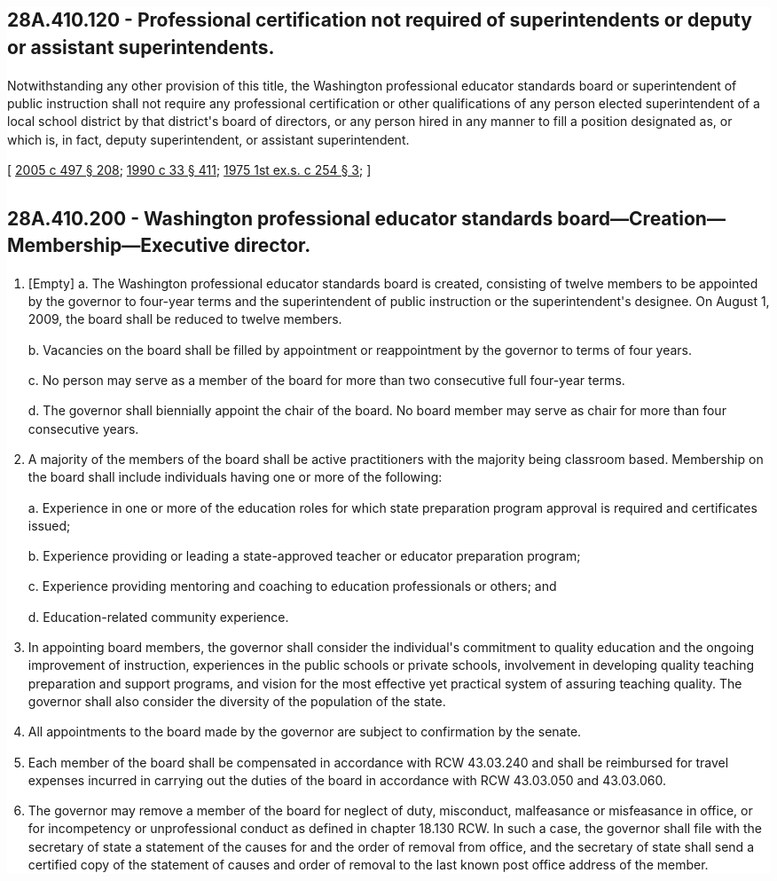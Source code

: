 ## 28A.410.120 - Professional certification not required of superintendents or deputy or assistant superintendents.
Notwithstanding any other provision of this title, the Washington professional educator standards board or superintendent of public instruction shall not require any professional certification or other qualifications of any person elected superintendent of a local school district by that district's board of directors, or any person hired in any manner to fill a position designated as, or which is, in fact, deputy superintendent, or assistant superintendent.

\[ [2005 c 497 § 208](http://lawfilesext.leg.wa.gov/biennium/2005-06/Pdf/Bills/Session%20Laws/Senate/5732-S.SL.pdf?cite=2005%20c%20497%20§%20208); [1990 c 33 § 411](http://leg.wa.gov/CodeReviser/documents/sessionlaw/1990c33.pdf?cite=1990%20c%2033%20§%20411); [1975 1st ex.s. c 254 § 3](http://leg.wa.gov/CodeReviser/documents/sessionlaw/1975ex1c254.pdf?cite=1975%201st%20ex.s.%20c%20254%20§%203); \]

## 28A.410.200 - Washington professional educator standards board—Creation—Membership—Executive director.
1. [Empty]
    a. The Washington professional educator standards board is created, consisting of twelve members to be appointed by the governor to four-year terms and the superintendent of public instruction or the superintendent's designee. On August 1, 2009, the board shall be reduced to twelve members.

    b. Vacancies on the board shall be filled by appointment or reappointment by the governor to terms of four years.

    c. No person may serve as a member of the board for more than two consecutive full four-year terms.

    d. The governor shall biennially appoint the chair of the board. No board member may serve as chair for more than four consecutive years.

2. A majority of the members of the board shall be active practitioners with the majority being classroom based. Membership on the board shall include individuals having one or more of the following:

    a. Experience in one or more of the education roles for which state preparation program approval is required and certificates issued;

    b. Experience providing or leading a state-approved teacher or educator preparation program;

    c. Experience providing mentoring and coaching to education professionals or others; and

    d. Education-related community experience.

3. In appointing board members, the governor shall consider the individual's commitment to quality education and the ongoing improvement of instruction, experiences in the public schools or private schools, involvement in developing quality teaching preparation and support programs, and vision for the most effective yet practical system of assuring teaching quality. The governor shall also consider the diversity of the population of the state.

4. All appointments to the board made by the governor are subject to confirmation by the senate.

5. Each member of the board shall be compensated in accordance with RCW 43.03.240 and shall be reimbursed for travel expenses incurred in carrying out the duties of the board in accordance with RCW 43.03.050 and 43.03.060.

6. The governor may remove a member of the board for neglect of duty, misconduct, malfeasance or misfeasance in office, or for incompetency or unprofessional conduct as defined in chapter 18.130 RCW. In such a case, the governor shall file with the secretary of state a statement of the causes for and the order of removal from office, and the secretary of state shall send a certified copy of the statement of causes and order of removal to the last known post office address of the member.
